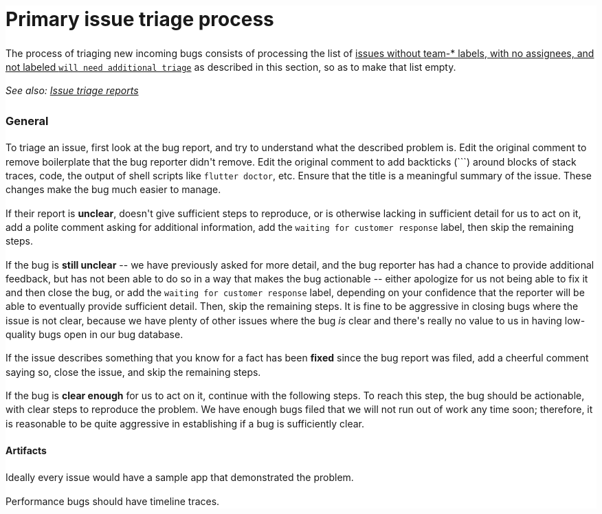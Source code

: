# Primary issue triage process

The process of triaging new incoming bugs consists of processing the list of
[issues without team-\* labels, with no assignees, and not labeled `will need additional triage`](https://github.com/flutter/flutter/issues?q=is%3Aissue%20is%3Aopen%20no%3Aassignee%20-label%3A%22will%20need%20additional%20triage%22%20-label%3Ateam-codelabs%2Cteam-ecosystem%2Cteam-infra%2Cteam-engine%2Cteam-framework%2Cteam-news%2Cteam-ios%2Cteam-tool%2Cteam-web%2Cteam-linux%2Cteam-macos%2Cteam-windows%2Cteam-design%2Cteam-android%2Cteam-go_router%2Cteam-games%2Cteam-text-input)
as described in this section, so as to make that list empty.

_See also:
[Issue triage reports](https://github.com/flutter/flutter/wiki/Issue-triage-reports)_

### General

To triage an issue, first look at the bug report, and try to understand what the
described problem is. Edit the original comment to remove boilerplate that the
bug reporter didn't remove. Edit the original comment to add backticks (\`\`\`)
around blocks of stack traces, code, the output of shell scripts like
`flutter doctor`, etc. Ensure that the title is a meaningful summary of the
issue. These changes make the bug much easier to manage.

If their report is **unclear**, doesn't give sufficient steps to reproduce, or
is otherwise lacking in sufficient detail for us to act on it, add a polite
comment asking for additional information, add the
`waiting for customer response` label, then skip the remaining steps.

If the bug is **still unclear** -- we have previously asked for more detail, and
the bug reporter has had a chance to provide additional feedback, but has not
been able to do so in a way that makes the bug actionable -- either apologize
for us not being able to fix it and then close the bug, or add the
`waiting for customer response` label, depending on your confidence that the
reporter will be able to eventually provide sufficient detail. Then, skip the
remaining steps. It is fine to be aggressive in closing bugs where the issue is
not clear, because we have plenty of other issues where the bug _is_ clear and
there's really no value to us in having low-quality bugs open in our bug
database.

If the issue describes something that you know for a fact has been **fixed**
since the bug report was filed, add a cheerful comment saying so, close the
issue, and skip the remaining steps.

If the bug is **clear enough** for us to act on it, continue with the following
steps. To reach this step, the bug should be actionable, with clear steps to
reproduce the problem. We have enough bugs filed that we will not run out of
work any time soon; therefore, it is reasonable to be quite aggressive in
establishing if a bug is sufficiently clear.

#### Artifacts

Ideally every issue would have a sample app that demonstrated the problem.

Performance bugs should have timeline traces.
